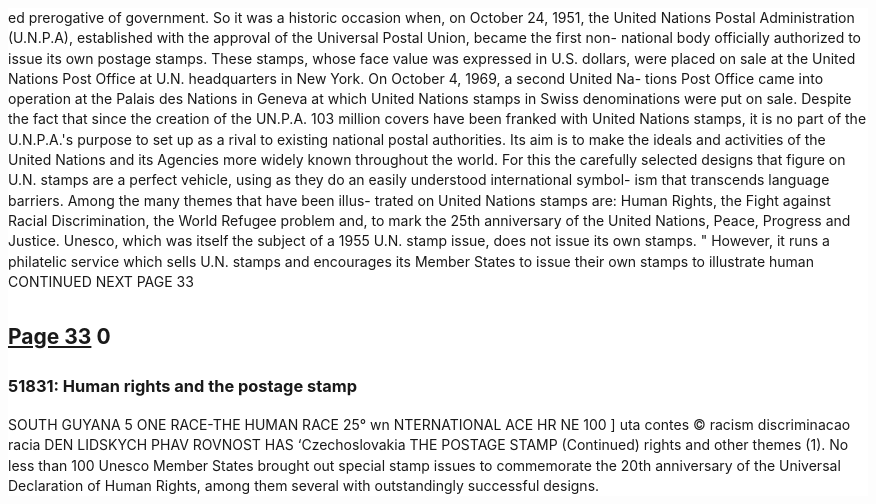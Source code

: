 ed prerogative of government. 
So it was a historic occasion when, on October 
24, 1951, the United Nations Postal Administration 
(U.N.P.A), established with the approval of the 
Universal Postal Union, became the first non- 
national body officially authorized to issue its own 
postage stamps. 
These stamps, whose face value was expressed 
in U.S. dollars, were placed on sale at the United 
Nations Post Office at U.N. headquarters in New 
York. On October 4, 1969, a second United Na- 
tions Post Office came into operation at the Palais 
des Nations in Geneva at which United Nations 
stamps in Swiss denominations were put on sale. 
Despite the fact that since the creation of the 
UN.P.A. 103 million covers have been franked 
with United Nations stamps, it is no part of the 
U.N.P.A.'s purpose to set up as a rival to existing 
national postal authorities. Its aim is to make the 
ideals and activities of the United Nations and its 
Agencies more widely known throughout the world. 
For this the carefully selected designs that figure 
on U.N. stamps are a perfect vehicle, using as 
they do an easily understood international symbol- 
ism that transcends language barriers. 
Among the many themes that have been illus- 
trated on United Nations stamps are: Human 
Rights, the Fight against Racial Discrimination, 
the World Refugee problem and, to mark the 25th 
anniversary of the United Nations, Peace, Progress 
and Justice. 
Unesco, which was itself the subject of a 1955 
U.N. stamp issue, does not issue its own stamps. 
" However, it runs a philatelic service which sells 
U.N. stamps and encourages its Member States 
to issue their own stamps to illustrate human 
CONTINUED NEXT PAGE 
33

## [Page 33](https://demo.humlab.umu.se/courier/074906engo.pdf#page=33) 0

### 51831: Human rights and the postage stamp

SOUTH GUYANA 5 
ONE RACE-THE HUMAN RACE 
25° 
wn 
NTERNATIONAL 
ACE HR NE 
100 
] 
uta contes © racism 
discriminacao racia 
DEN LIDSKYCH PHAV 
ROVNOST HAS 
‘Czechoslovakia 
THE POSTAGE STAMP (Continued) 
rights and other themes (1). No less than 100 
Unesco Member States brought out special stamp 
issues to commemorate the 20th anniversary of 
the Universal Declaration of Human Rights, among 
them several with outstandingly successful designs. 